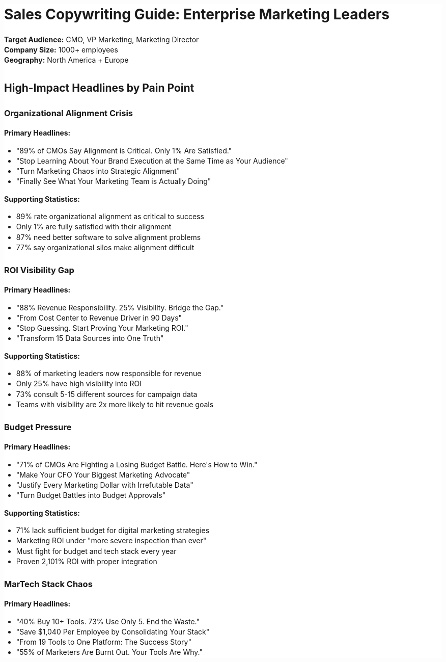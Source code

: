 # Sales Copywriting Guide: Enterprise Marketing Leaders
**Target Audience:** CMO, VP Marketing, Marketing Director  
**Company Size:** 1000+ employees  
**Geography:** North America + Europe  

## High-Impact Headlines by Pain Point

### Organizational Alignment Crisis
**Primary Headlines:**
- "89% of CMOs Say Alignment is Critical. Only 1% Are Satisfied."
- "Stop Learning About Your Brand Execution at the Same Time as Your Audience"
- "Turn Marketing Chaos into Strategic Alignment"
- "Finally See What Your Marketing Team is Actually Doing"

**Supporting Statistics:**
- 89% rate organizational alignment as critical to success
- Only 1% are fully satisfied with their alignment
- 87% need better software to solve alignment problems
- 77% say organizational silos make alignment difficult

### ROI Visibility Gap
**Primary Headlines:**
- "88% Revenue Responsibility. 25% Visibility. Bridge the Gap."
- "From Cost Center to Revenue Driver in 90 Days"
- "Stop Guessing. Start Proving Your Marketing ROI."
- "Transform 15 Data Sources into One Truth"

**Supporting Statistics:**
- 88% of marketing leaders now responsible for revenue
- Only 25% have high visibility into ROI
- 73% consult 5-15 different sources for campaign data
- Teams with visibility are 2x more likely to hit revenue goals

### Budget Pressure
**Primary Headlines:**
- "71% of CMOs Are Fighting a Losing Budget Battle. Here's How to Win."
- "Make Your CFO Your Biggest Marketing Advocate"
- "Justify Every Marketing Dollar with Irrefutable Data"
- "Turn Budget Battles into Budget Approvals"

**Supporting Statistics:**
- 71% lack sufficient budget for digital marketing strategies
- Marketing ROI under "more severe inspection than ever"
- Must fight for budget and tech stack every year
- Proven 2,101% ROI with proper integration

### MarTech Stack Chaos
**Primary Headlines:**
- "40% Buy 10+ Tools. 73% Use Only 5. End the Waste."
- "Save $1,040 Per Employee by Consolidating Your Stack"
- "From 19 Tools to One Platform: The Success Story"
- "55% of Marketers Are Burnt Out. Your Tools Are Why."
